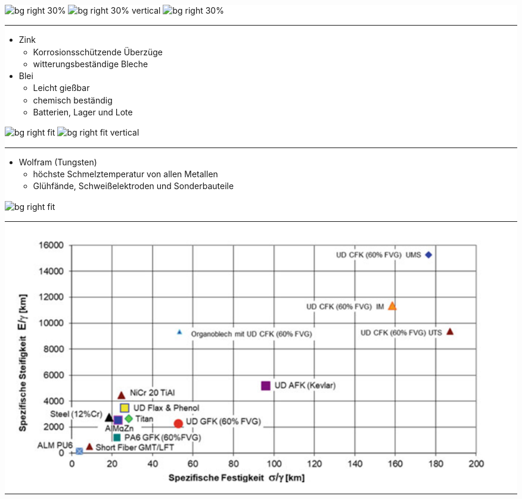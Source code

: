 ![bg right 30%](https://images-of-elements.com/magnesium.jpg)
![bg right 30% vertical](https://images-of-elements.com/titanium-crystal.jpg)
![bg right 30%](https://images-of-elements.com/nickel.jpg)

---
- Zink
    - Korrosionsschützende Überzüge
    - witterungsbeständige Bleche
- Blei
    - Leicht gießbar
    - chemisch beständig
    - Batterien, Lager und Lote

    
![bg right fit](https://images-of-elements.com/zinc.jpg)
![bg right fit vertical](https://images-of-elements.com/lead.jpg)


---

- Wolfram (Tungsten)
    - höchste Schmelztemperatur von allen Metallen
    - Glühfände, Schweißelektroden und Sonderbauteile

![bg right fit](https://images-of-elements.com/tungsten-rod.jpg)


---

![bg](../../assets/Figures/spezifische_Eigenschaften.png)

---